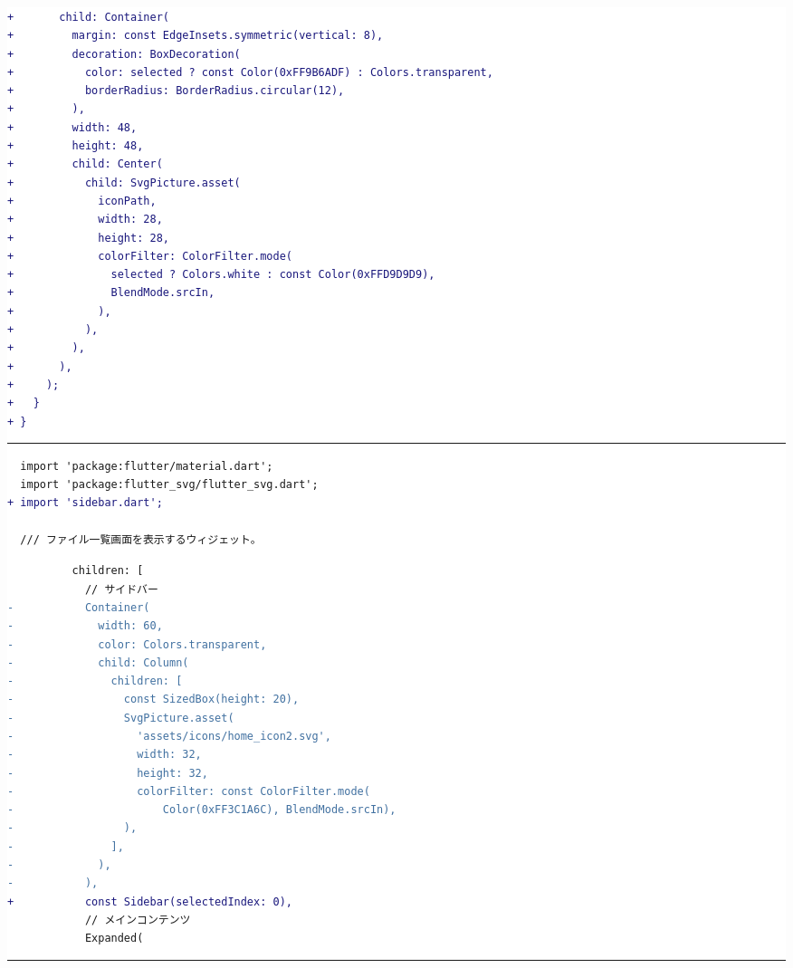 ```diff
+       child: Container(
+         margin: const EdgeInsets.symmetric(vertical: 8),
+         decoration: BoxDecoration(
+           color: selected ? const Color(0xFF9B6ADF) : Colors.transparent,
+           borderRadius: BorderRadius.circular(12),
+         ),
+         width: 48,
+         height: 48,
+         child: Center(
+           child: SvgPicture.asset(
+             iconPath,
+             width: 28,
+             height: 28,
+             colorFilter: ColorFilter.mode(
+               selected ? Colors.white : const Color(0xFFD9D9D9),
+               BlendMode.srcIn,
+             ),
+           ),
+         ),
+       ),
+     );
+   }
+ } 
```

---

```diff
  import 'package:flutter/material.dart';
  import 'package:flutter_svg/flutter_svg.dart';
+ import 'sidebar.dart';
  
  /// ファイル一覧画面を表示するウィジェット。
```

```diff
          children: [
            // サイドバー
-           Container(
-             width: 60,
-             color: Colors.transparent,
-             child: Column(
-               children: [
-                 const SizedBox(height: 20),
-                 SvgPicture.asset(
-                   'assets/icons/home_icon2.svg',
-                   width: 32,
-                   height: 32,
-                   colorFilter: const ColorFilter.mode(
-                       Color(0xFF3C1A6C), BlendMode.srcIn),
-                 ),
-               ],
-             ),
-           ),
+           const Sidebar(selectedIndex: 0),
            // メインコンテンツ
            Expanded(
```

---